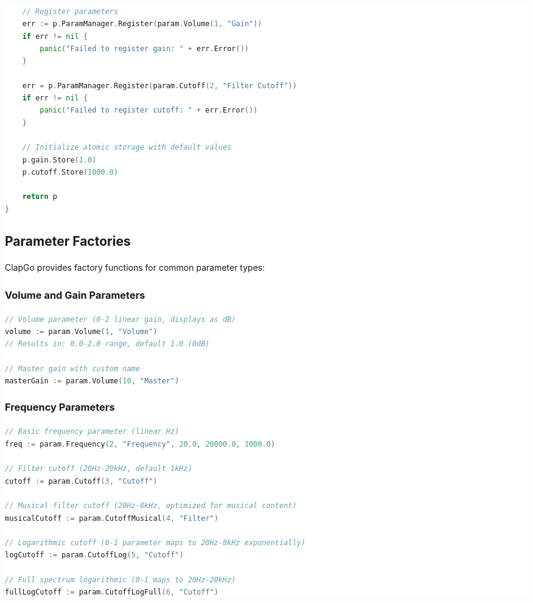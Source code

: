 ```go
    // Register parameters
    err := p.ParamManager.Register(param.Volume(1, "Gain"))
    if err != nil {
        panic("Failed to register gain: " + err.Error())
    }
    
    err = p.ParamManager.Register(param.Cutoff(2, "Filter Cutoff"))
    if err != nil {
        panic("Failed to register cutoff: " + err.Error())
    }
    
    // Initialize atomic storage with default values
    p.gain.Store(1.0)
    p.cutoff.Store(1000.0)
    
    return p
}
```

## Parameter Factories

ClapGo provides factory functions for common parameter types:

### Volume and Gain Parameters

```go
// Volume parameter (0-2 linear gain, displays as dB)
volume := param.Volume(1, "Volume")
// Results in: 0.0-2.0 range, default 1.0 (0dB)

// Master gain with custom name
masterGain := param.Volume(10, "Master")
```

### Frequency Parameters

```go
// Basic frequency parameter (linear Hz)
freq := param.Frequency(2, "Frequency", 20.0, 20000.0, 1000.0)

// Filter cutoff (20Hz-20kHz, default 1kHz)
cutoff := param.Cutoff(3, "Cutoff")

// Musical filter cutoff (20Hz-8kHz, optimized for musical content)
musicalCutoff := param.CutoffMusical(4, "Filter")

// Logarithmic cutoff (0-1 parameter maps to 20Hz-8kHz exponentially)
logCutoff := param.CutoffLog(5, "Cutoff")

// Full spectrum logarithmic (0-1 maps to 20Hz-20kHz)
fullLogCutoff := param.CutoffLogFull(6, "Cutoff")
```
